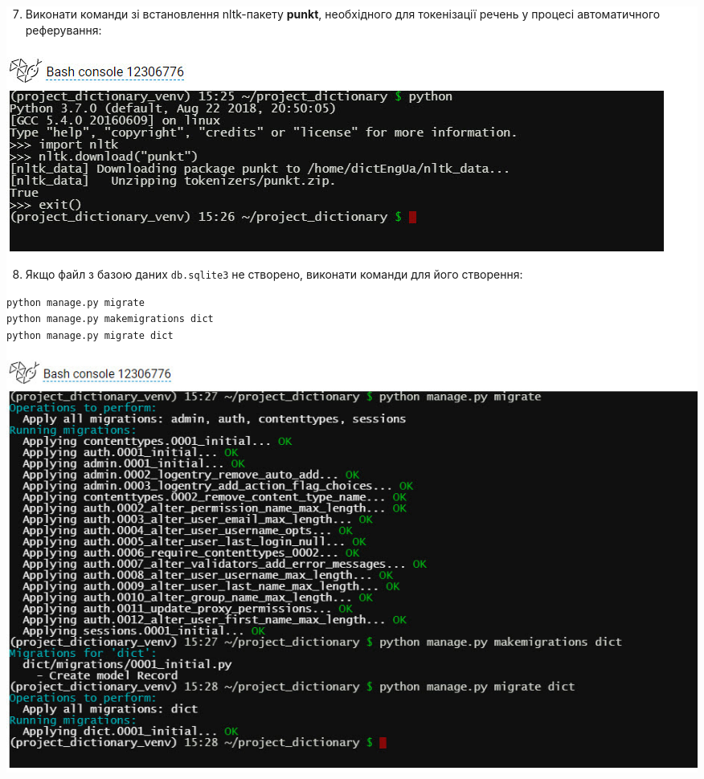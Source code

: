 
7. Виконати команди зі встановлення nltk-пакету <b>punkt</b>, необхідного для токенізації речень у процесі автоматичного реферування:

![](docs/pythonanywhere/09_nltk.jpg)

8. Якщо файл з базою даних <code>db.sqlite3</code> не створено, виконати команди для його створення:
```
python manage.py migrate
python manage.py makemigrations dict
python manage.py migrate dict
```

![](docs/pythonanywhere/10_migrations.jpg)
